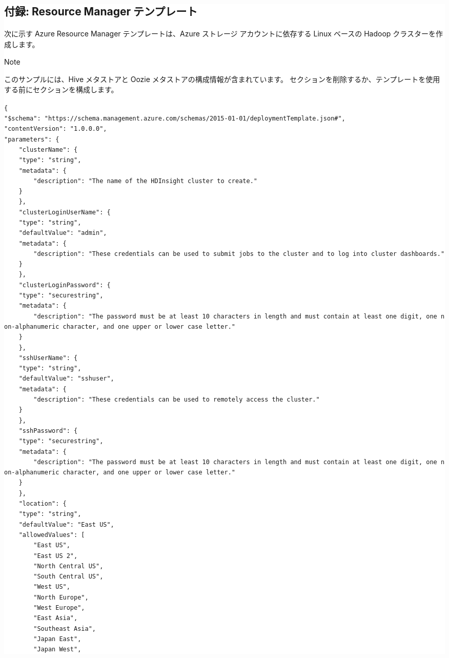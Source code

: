 ## <a name="appendix-resource-manager-template"></a>付録: Resource Manager テンプレート
次に示す Azure Resource Manager テンプレートは、Azure ストレージ アカウントに依存する Linux ベースの Hadoop クラスターを作成します。

> [!NOTE]
> このサンプルには、Hive メタストアと Oozie メタストアの構成情報が含まれています。 セクションを削除するか、テンプレートを使用する前にセクションを構成します。
>
>

    {
    "$schema": "https://schema.management.azure.com/schemas/2015-01-01/deploymentTemplate.json#",
    "contentVersion": "1.0.0.0",
    "parameters": {
        "clusterName": {
        "type": "string",
        "metadata": {
            "description": "The name of the HDInsight cluster to create."
        }
        },
        "clusterLoginUserName": {
        "type": "string",
        "defaultValue": "admin",
        "metadata": {
            "description": "These credentials can be used to submit jobs to the cluster and to log into cluster dashboards."
        }
        },
        "clusterLoginPassword": {
        "type": "securestring",
        "metadata": {
            "description": "The password must be at least 10 characters in length and must contain at least one digit, one non-alphanumeric character, and one upper or lower case letter."
        }
        },
        "sshUserName": {
        "type": "string",
        "defaultValue": "sshuser",
        "metadata": {
            "description": "These credentials can be used to remotely access the cluster."
        }
        },
        "sshPassword": {
        "type": "securestring",
        "metadata": {
            "description": "The password must be at least 10 characters in length and must contain at least one digit, one non-alphanumeric character, and one upper or lower case letter."
        }
        },
        "location": {
        "type": "string",
        "defaultValue": "East US",
        "allowedValues": [
            "East US",
            "East US 2",
            "North Central US",
            "South Central US",
            "West US",
            "North Europe",
            "West Europe",
            "East Asia",
            "Southeast Asia",
            "Japan East",
            "Japan West",